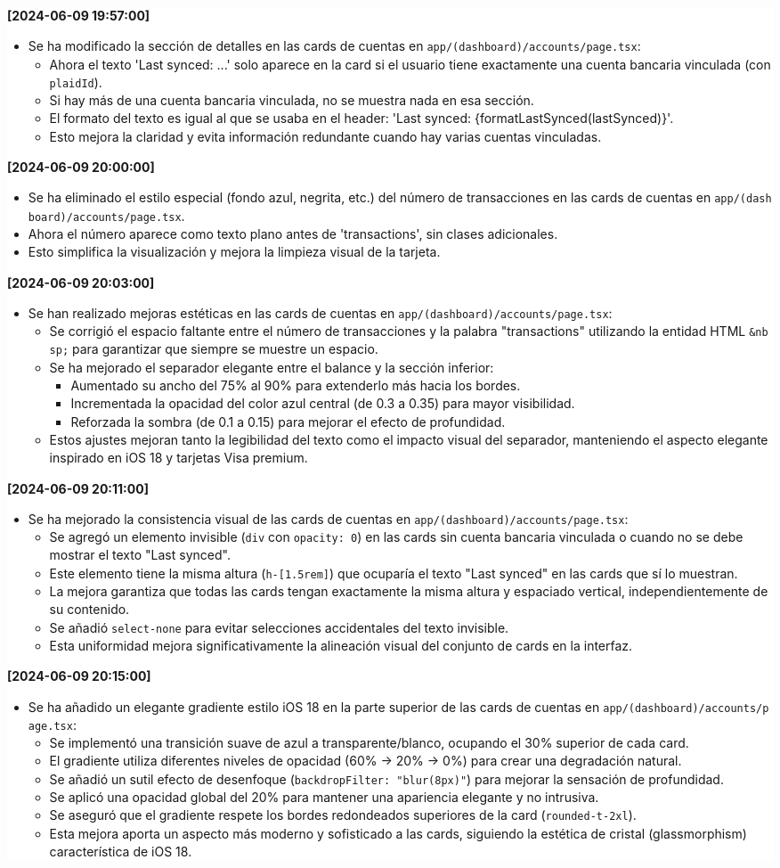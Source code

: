 **[2024-06-09 19:57:00]**

- Se ha modificado la sección de detalles en las cards de cuentas en `app/(dashboard)/accounts/page.tsx`:
  - Ahora el texto 'Last synced: ...' solo aparece en la card si el usuario tiene exactamente una cuenta bancaria vinculada (con `plaidId`).
  - Si hay más de una cuenta bancaria vinculada, no se muestra nada en esa sección.
  - El formato del texto es igual al que se usaba en el header: 'Last synced: {formatLastSynced(lastSynced)}'.
  - Esto mejora la claridad y evita información redundante cuando hay varias cuentas vinculadas.

**[2024-06-09 20:00:00]**

- Se ha eliminado el estilo especial (fondo azul, negrita, etc.) del número de transacciones en las cards de cuentas en `app/(dashboard)/accounts/page.tsx`.
- Ahora el número aparece como texto plano antes de 'transactions', sin clases adicionales.
- Esto simplifica la visualización y mejora la limpieza visual de la tarjeta.

**[2024-06-09 20:03:00]**

- Se han realizado mejoras estéticas en las cards de cuentas en `app/(dashboard)/accounts/page.tsx`:
  - Se corrigió el espacio faltante entre el número de transacciones y la palabra "transactions" utilizando la entidad HTML `&nbsp;` para garantizar que siempre se muestre un espacio.
  - Se ha mejorado el separador elegante entre el balance y la sección inferior:
    - Aumentado su ancho del 75% al 90% para extenderlo más hacia los bordes.
    - Incrementada la opacidad del color azul central (de 0.3 a 0.35) para mayor visibilidad.
    - Reforzada la sombra (de 0.1 a 0.15) para mejorar el efecto de profundidad.
  - Estos ajustes mejoran tanto la legibilidad del texto como el impacto visual del separador, manteniendo el aspecto elegante inspirado en iOS 18 y tarjetas Visa premium.

**[2024-06-09 20:11:00]**

- Se ha mejorado la consistencia visual de las cards de cuentas en `app/(dashboard)/accounts/page.tsx`:
  - Se agregó un elemento invisible (`div` con `opacity: 0`) en las cards sin cuenta bancaria vinculada o cuando no se debe mostrar el texto "Last synced".
  - Este elemento tiene la misma altura (`h-[1.5rem]`) que ocuparía el texto "Last synced" en las cards que sí lo muestran.
  - La mejora garantiza que todas las cards tengan exactamente la misma altura y espaciado vertical, independientemente de su contenido.
  - Se añadió `select-none` para evitar selecciones accidentales del texto invisible.
  - Esta uniformidad mejora significativamente la alineación visual del conjunto de cards en la interfaz.

**[2024-06-09 20:15:00]**

- Se ha añadido un elegante gradiente estilo iOS 18 en la parte superior de las cards de cuentas en `app/(dashboard)/accounts/page.tsx`:
  - Se implementó una transición suave de azul a transparente/blanco, ocupando el 30% superior de cada card.
  - El gradiente utiliza diferentes niveles de opacidad (60% → 20% → 0%) para crear una degradación natural.
  - Se añadió un sutil efecto de desenfoque (`backdropFilter: "blur(8px)"`) para mejorar la sensación de profundidad.
  - Se aplicó una opacidad global del 20% para mantener una apariencia elegante y no intrusiva.
  - Se aseguró que el gradiente respete los bordes redondeados superiores de la card (`rounded-t-2xl`).
  - Esta mejora aporta un aspecto más moderno y sofisticado a las cards, siguiendo la estética de cristal (glassmorphism) característica de iOS 18.
